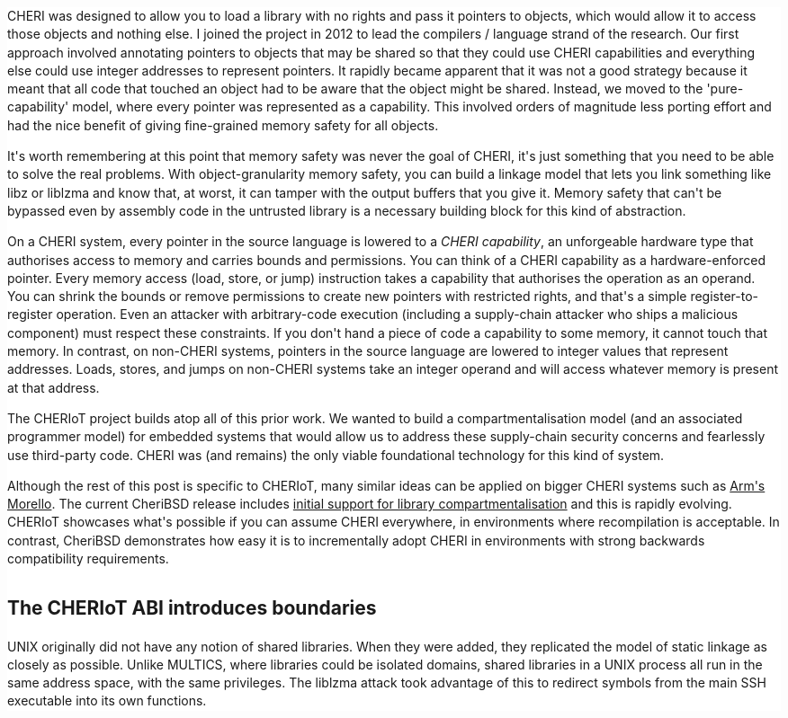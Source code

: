 CHERI was designed to allow you to load a library with no rights and pass it pointers to objects, which would allow it to access those objects and nothing else.
I joined the project in 2012 to lead the compilers / language strand of the research.
Our first approach involved annotating pointers to objects that may be shared so that they could use CHERI capabilities and everything else could use integer addresses to represent pointers.
It rapidly became apparent that it was not a good strategy because it meant that all code that touched an object had to be aware that the object might be shared.
Instead, we moved to the 'pure-capability' model, where every pointer was represented as a capability.
This involved orders of magnitude less porting effort and had the nice benefit of giving fine-grained memory safety for all objects.

It's worth remembering at this point that memory safety was never the goal of CHERI, it's just something that you need to be able to solve the real problems.
With object-granularity memory safety, you can build a linkage model that lets you link something like libz or liblzma and know that, at worst, it can tamper with the output buffers that you give it.
Memory safety that can't be bypassed even by assembly code in the untrusted library is a necessary building block for this kind of abstraction.

On a CHERI system, every pointer in the source language is lowered to a *CHERI capability*, an unforgeable hardware type that authorises access to memory and carries bounds and permissions.
You can think of a CHERI capability as a hardware-enforced pointer.
Every memory access (load, store, or jump) instruction takes a capability that authorises the operation as an operand.
You can shrink the bounds or remove permissions to create new pointers with restricted rights, and that's a simple register-to-register operation.
Even an attacker with arbitrary-code execution (including a supply-chain attacker who ships a malicious component) must respect these constraints.
If you don't hand a piece of code a capability to some memory, it cannot touch that memory.
In contrast, on non-CHERI systems, pointers in the source language are lowered to integer values that represent addresses.
Loads, stores, and jumps on non-CHERI systems take an integer operand and will access whatever memory is present at that address.

The CHERIoT project builds atop all of this prior work.
We wanted to build a compartmentalisation model (and an associated programmer model) for embedded systems that would allow us to address these supply-chain security concerns and fearlessly use third-party code.
CHERI was (and remains) the only viable foundational technology for this kind of system.

Although the rest of this post is specific to CHERIoT, many similar ideas can be applied on bigger CHERI systems such as [Arm's Morello](https://www.morello-project.org).
The current CheriBSD release includes [initial support for library compartmentalisation](https://ctsrd-cheri.github.io/cheribsd-getting-started/features/c18n.html) and this is rapidly evolving.
CHERIoT showcases what's possible if you can assume CHERI everywhere, in environments where recompilation is acceptable.
In contrast, CheriBSD demonstrates how easy it is to incrementally adopt CHERI in environments with strong backwards compatibility requirements.

## The CHERIoT ABI introduces boundaries

UNIX originally did not have any notion of shared libraries.
When they were added, they replicated the model of static linkage as closely as possible.
Unlike MULTICS, where libraries could be isolated domains, shared libraries in a UNIX process all run in the same address space, with the same privileges.
The liblzma attack took advantage of this to redirect symbols from the main SSH executable into its own functions.
